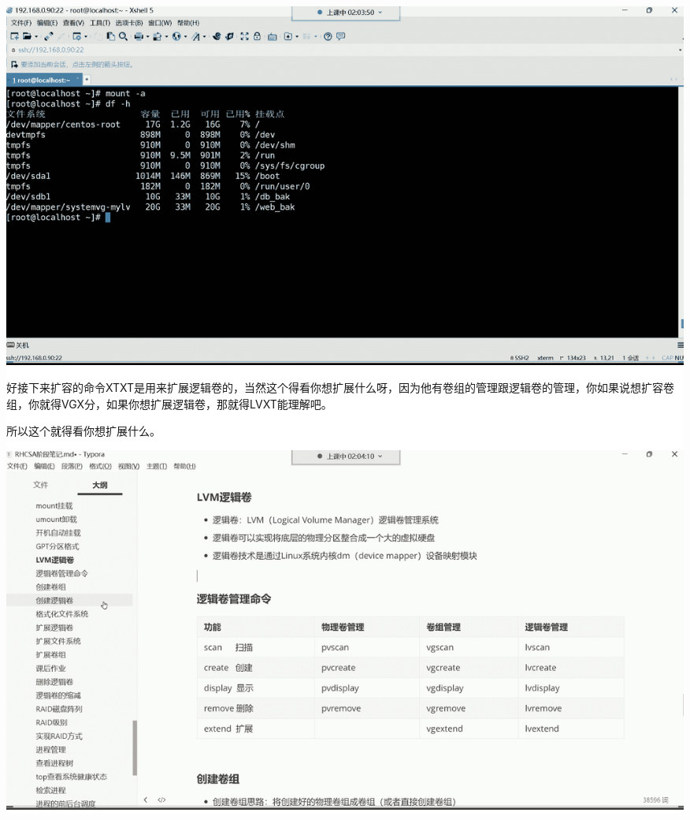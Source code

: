 ![](img/b0b9854daa070f985ce52bbd3befde38_3.png)

好接下来扩容的命令XTXT是用来扩展逻辑卷的，当然这个得看你想扩展什么呀，因为他有卷组的管理跟逻辑卷的管理，你如果说想扩容卷组，你就得VGX分，如果你想扩展逻辑卷，那就得LVXT能理解吧。

所以这个就得看你想扩展什么。

![](img/b0b9854daa070f985ce52bbd3befde38_5.png)
